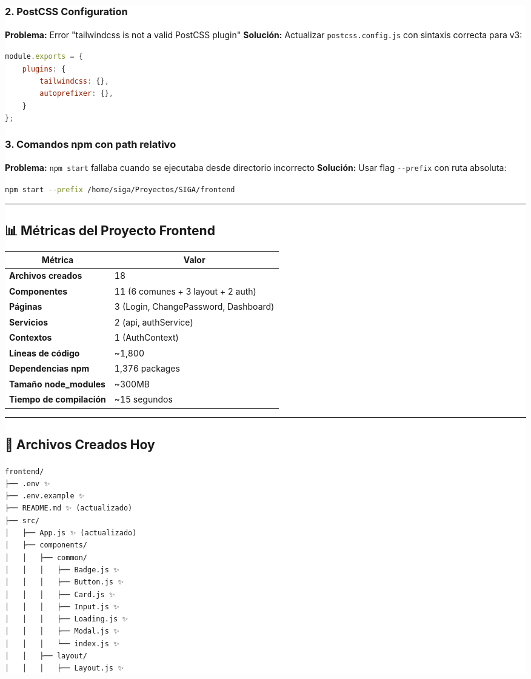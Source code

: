 ### 2. PostCSS Configuration
**Problema:** Error "tailwindcss is not a valid PostCSS plugin"
**Solución:** Actualizar `postcss.config.js` con sintaxis correcta para v3:
```javascript
module.exports = {
    plugins: {
        tailwindcss: {},
        autoprefixer: {},
    }
};
```

### 3. Comandos npm con path relativo
**Problema:** `npm start` fallaba cuando se ejecutaba desde directorio incorrecto
**Solución:** Usar flag `--prefix` con ruta absoluta:
```bash
npm start --prefix /home/siga/Proyectos/SIGA/frontend
```

---

## 📊 Métricas del Proyecto Frontend

| Métrica | Valor |
|---------|-------|
| **Archivos creados** | 18 |
| **Componentes** | 11 (6 comunes + 3 layout + 2 auth) |
| **Páginas** | 3 (Login, ChangePassword, Dashboard) |
| **Servicios** | 2 (api, authService) |
| **Contextos** | 1 (AuthContext) |
| **Líneas de código** | ~1,800 |
| **Dependencias npm** | 1,376 packages |
| **Tamaño node_modules** | ~300MB |
| **Tiempo de compilación** | ~15 segundos |

---

## 📁 Archivos Creados Hoy

```
frontend/
├── .env ✨
├── .env.example ✨
├── README.md ✨ (actualizado)
├── src/
│   ├── App.js ✨ (actualizado)
│   ├── components/
│   │   ├── common/
│   │   │   ├── Badge.js ✨
│   │   │   ├── Button.js ✨
│   │   │   ├── Card.js ✨
│   │   │   ├── Input.js ✨
│   │   │   ├── Loading.js ✨
│   │   │   ├── Modal.js ✨
│   │   │   └── index.js ✨
│   │   ├── layout/
│   │   │   ├── Layout.js ✨
```